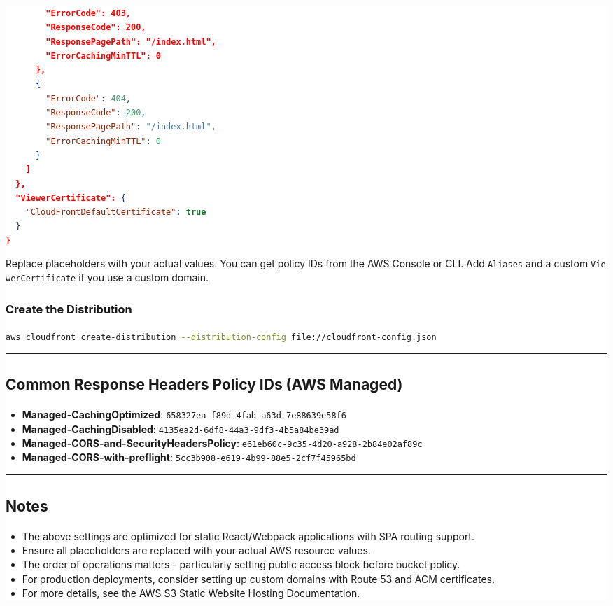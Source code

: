 ```json
        "ErrorCode": 403,
        "ResponseCode": 200,
        "ResponsePagePath": "/index.html",
        "ErrorCachingMinTTL": 0
      },
      {
        "ErrorCode": 404,
        "ResponseCode": 200,
        "ResponsePagePath": "/index.html",
        "ErrorCachingMinTTL": 0
      }
    ]
  },
  "ViewerCertificate": {
    "CloudFrontDefaultCertificate": true
  }
}
```

Replace placeholders with your actual values. You can get policy IDs from the AWS Console or CLI. Add `Aliases` and a custom `ViewerCertificate` if you use a custom domain.

### Create the Distribution

```sh
aws cloudfront create-distribution --distribution-config file://cloudfront-config.json
```

---

## Common Response Headers Policy IDs (AWS Managed)

- **Managed-CachingOptimized**: `658327ea-f89d-4fab-a63d-7e88639e58f6`
- **Managed-CachingDisabled**: `4135ea2d-6df8-44a3-9df3-4b5a84be39ad`
- **Managed-CORS-and-SecurityHeadersPolicy**: `e61eb60c-9c35-4d20-a928-2b84e02af89c`
- **Managed-CORS-with-preflight**: `5cc3b908-e619-4b99-88e5-2cf7f45965bd`

---

## Notes

- The above settings are optimized for static React/Webpack applications with SPA routing support.
- Ensure all placeholders are replaced with your actual AWS resource values.
- The order of operations matters - particularly setting public access block before bucket policy.
- For production deployments, consider setting up custom domains with Route 53 and ACM certificates.
- For more details, see the [AWS S3 Static Website Hosting Documentation](https://docs.aws.amazon.com/AmazonS3/latest/userguide/WebsiteHosting.html).
